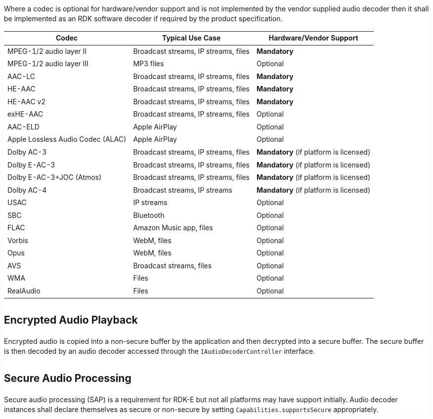 Where a codec is optional for hardware/vendor support and is not implemented by the vendor supplied audio decoder then it shall be implemented as an RDK software decoder if required by the product specification.

| Codec | Typical Use Case | Hardware/Vendor Support |
|---|---|---|
| MPEG-1/2 audio layer II | Broadcast streams, IP streams, files | **Mandatory** |
| MPEG-1/2 audio layer III | MP3 files | Optional |
| AAC-LC | Broadcast streams, IP streams, files | **Mandatory** |
| HE-AAC | Broadcast streams, IP streams, files | **Mandatory** |
| HE-AAC v2 | Broadcast streams, IP streams, files | **Mandatory** |
| exHE-AAC | Broadcast streams, IP streams, files | Optional |
| AAC-ELD | Apple AirPlay | Optional |
| Apple Lossless Audio Codec (ALAC) | Apple AirPlay | Optional |
| Dolby AC-3 | Broadcast streams, IP streams, files | **Mandatory** (if platform is licensed) |
| Dolby E-AC-3 | Broadcast streams, IP streams, files | **Mandatory** (if platform is licensed) |
| Dolby E-AC-3+JOC (Atmos) | Broadcast streams, IP streams, files | **Mandatory** (if platform is licensed) |
| Dolby AC-4 | Broadcast streams, IP streams | **Mandatory** (if platform is licensed) |
| USAC | IP streams | Optional |
| SBC | Bluetooth | Optional |
| FLAC | Amazon Music app, files | Optional |
| Vorbis | WebM, files | Optional |
| Opus | WebM, files | Optional |
| AVS | Broadcast streams, files | Optional |
| WMA | Files | Optional |
| RealAudio | Files | Optional |

## Encrypted Audio Playback

Encrypted audio is copied into a non-secure buffer by the application and then decrypted into a secure buffer. The secure buffer is then decoded by an audio decoder accessed through the `IAudioDecoderController` interface.

## Secure Audio Processing

Secure audio processing (SAP) is a requirement for RDK-E but not all platforms may have support initially. Audio decoder instances shall declare themselves as secure or non-secure by setting `Capabilities.supportsSecure` appropriately.
